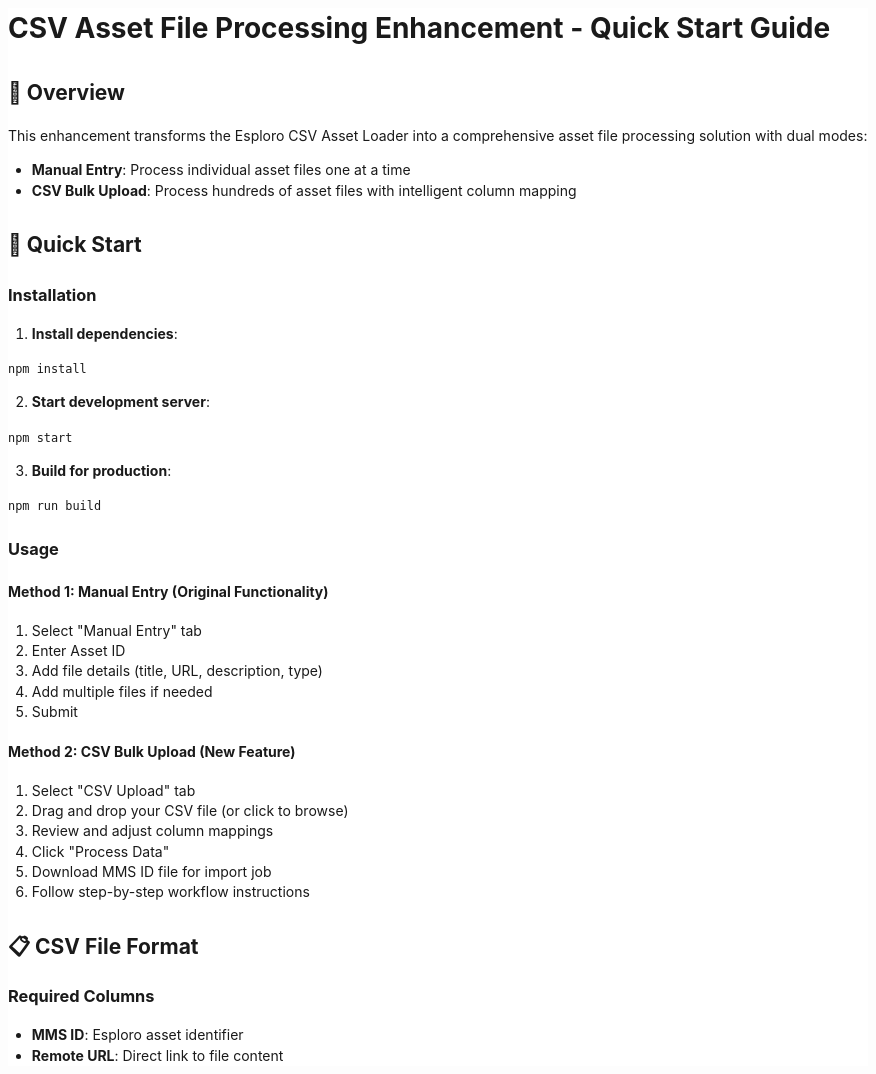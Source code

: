 # CSV Asset File Processing Enhancement - Quick Start Guide

## 🎯 Overview

This enhancement transforms the Esploro CSV Asset Loader into a comprehensive asset file processing solution with dual modes:
- **Manual Entry**: Process individual asset files one at a time
- **CSV Bulk Upload**: Process hundreds of asset files with intelligent column mapping

## 🚀 Quick Start

### Installation

1. **Install dependencies**:
```bash
npm install
```

2. **Start development server**:
```bash
npm start
```

3. **Build for production**:
```bash
npm run build
```

### Usage

#### Method 1: Manual Entry (Original Functionality)
1. Select "Manual Entry" tab
2. Enter Asset ID
3. Add file details (title, URL, description, type)
4. Add multiple files if needed
5. Submit

#### Method 2: CSV Bulk Upload (New Feature)
1. Select "CSV Upload" tab
2. Drag and drop your CSV file (or click to browse)
3. Review and adjust column mappings
4. Click "Process Data"
5. Download MMS ID file for import job
6. Follow step-by-step workflow instructions

## 📋 CSV File Format

### Required Columns
- **MMS ID**: Esploro asset identifier
- **Remote URL**: Direct link to file content
